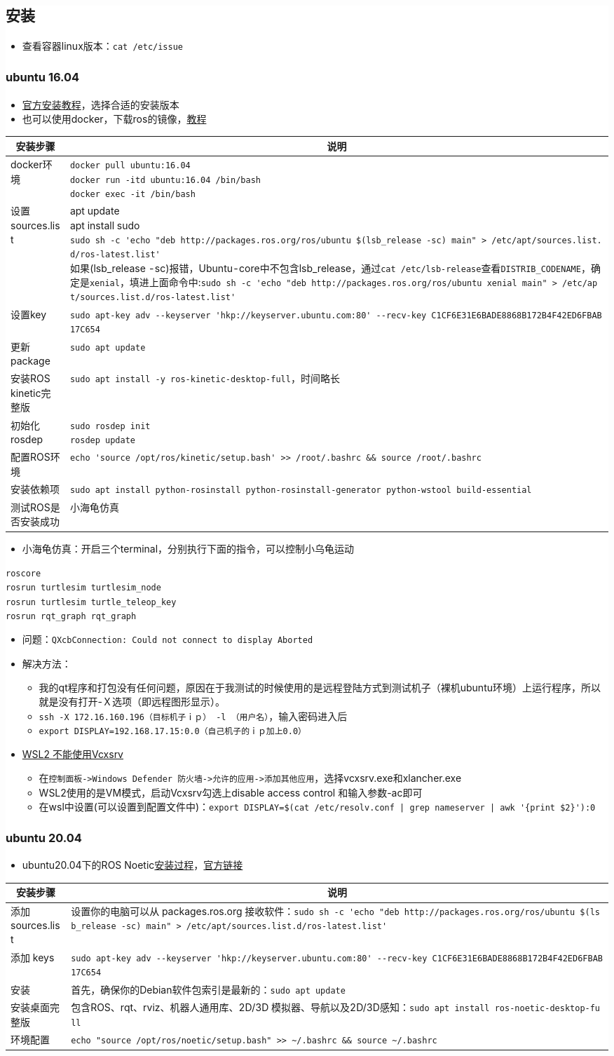 ## 安装
- 查看容器linux版本：`cat /etc/issue`
### ubuntu 16.04
- [官方安装教程](http://wiki.ros.org/)，选择合适的安装版本
- 也可以使用docker，下载ros的镜像，[教程](https://blog.csdn.net/u010904547/article/details/108375005)

安装步骤|说明
-|-
docker环境|`docker pull ubuntu:16.04`<br>`docker run -itd ubuntu:16.04 /bin/bash`<br>`docker exec -it /bin/bash`
设置sources.list|apt update <br>apt install sudo<br>`sudo sh -c 'echo "deb http://packages.ros.org/ros/ubuntu $(lsb_release -sc) main" > /etc/apt/sources.list.d/ros-latest.list'`<br>如果(lsb_release -sc)报错，Ubuntu-core中不包含lsb_release，通过`cat /etc/lsb-release`查看`DISTRIB_CODENAME`，确定是`xenial`，填进上面命令中:`sudo sh -c 'echo "deb http://packages.ros.org/ros/ubuntu xenial main" > /etc/apt/sources.list.d/ros-latest.list'`
设置key|`sudo apt-key adv --keyserver 'hkp://keyserver.ubuntu.com:80' --recv-key C1CF6E31E6BADE8868B172B4F42ED6FBAB17C654`
更新package|`sudo apt update`
安装ROS kinetic完整版|`sudo apt install -y ros-kinetic-desktop-full`，时间略长
初始化rosdep|`sudo rosdep init`<br>`rosdep update`
配置ROS环境|`echo 'source /opt/ros/kinetic/setup.bash' >> /root/.bashrc && source /root/.bashrc`
安装依赖项|`sudo apt install python-rosinstall python-rosinstall-generator python-wstool build-essential`
测试ROS是否安装成功|小海龟仿真

- 小海龟仿真：开启三个terminal，分别执行下面的指令，可以控制小乌龟运动

```bash
roscore
rosrun turtlesim turtlesim_node
rosrun turtlesim turtle_teleop_key
rosrun rqt_graph rqt_graph
```

- 问题：`QXcbConnection: Could not connect to display Aborted`
- 解决方法：
  - 我的qt程序和打包没有任何问题，原因在于我测试的时候使用的是远程登陆方式到测试机子（裸机ubuntu环境）上运行程序，所以就是没有打开-Ｘ选项（即远程图形显示）。
  - `ssh -X 172.16.160.196（目标机子ｉｐ） -l （用户名）`，输入密码进入后
  - `export DISPLAY=192.168.17.15:0.0（自己机子的ｉｐ加上0.0）`

- [WSL2 不能使用Vcxsrv](https://blog.csdn.net/weixin_42707324/article/details/108220780)
  - 在`控制面板->Windows Defender 防火墙->允许的应用->添加其他应用`，选择vcxsrv.exe和xlancher.exe
  - WSL2使用的是VM模式，启动Vcxsrv勾选上disable access control 和输入参数-ac即可
  - 在wsl中设置(可以设置到配置文件中)：`export DISPLAY=$(cat /etc/resolv.conf | grep nameserver | awk '{print $2}'):0`

### ubuntu 20.04
- ubuntu20.04下的ROS Noetic[安装过程](https://blog.csdn.net/r1141207831/article/details/106327172/)，[官方链接](http://wiki.ros.org/noetic/Installation/Ubuntu)


安装步骤|说明
-|-
添加 sources.list|设置你的电脑可以从 packages.ros.org 接收软件：`sudo sh -c 'echo "deb http://packages.ros.org/ros/ubuntu $(lsb_release -sc) main" > /etc/apt/sources.list.d/ros-latest.list'`
添加 keys|`sudo apt-key adv --keyserver 'hkp://keyserver.ubuntu.com:80' --recv-key C1CF6E31E6BADE8868B172B4F42ED6FBAB17C654`
安装|首先，确保你的Debian软件包索引是最新的：`sudo apt update`
安装桌面完整版 | 包含ROS、rqt、rviz、机器人通用库、2D/3D 模拟器、导航以及2D/3D感知：`sudo apt install ros-noetic-desktop-full`
环境配置|`echo "source /opt/ros/noetic/setup.bash" >> ~/.bashrc && source ~/.bashrc`
